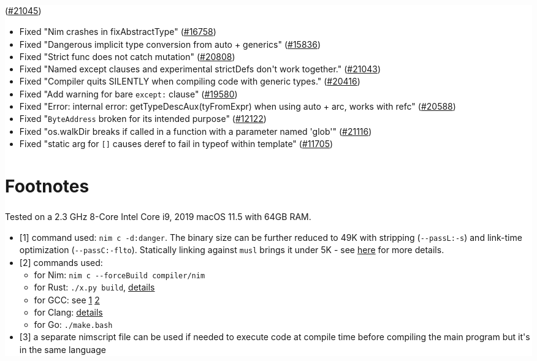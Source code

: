   ([#21045](https://github.com/nim-lang/Nim/issues/21045))
- Fixed "Nim crashes in fixAbstractType"
  ([#16758](https://github.com/nim-lang/Nim/issues/16758))
- Fixed "Dangerous implicit type conversion from auto + generics"
  ([#15836](https://github.com/nim-lang/Nim/issues/15836))
- Fixed "Strict func does not catch mutation"
  ([#20808](https://github.com/nim-lang/Nim/issues/20808))
- Fixed "Named except clauses and experimental strictDefs don't work together."
  ([#21043](https://github.com/nim-lang/Nim/issues/21043))
- Fixed "Compiler quits SILENTLY when compiling code with generic types."
  ([#20416](https://github.com/nim-lang/Nim/issues/20416))
- Fixed "Add warning for bare `except:` clause"
  ([#19580](https://github.com/nim-lang/Nim/issues/19580))
- Fixed "Error: internal error: getTypeDescAux(tyFromExpr) when using auto + arc, works with refc"
  ([#20588](https://github.com/nim-lang/Nim/issues/20588))
- Fixed "`ByteAddress` broken for its intended purpose"
  ([#12122](https://github.com/nim-lang/Nim/issues/12122))
- Fixed "os.walkDir breaks if called in a function with a parameter named 'glob'"
  ([#21116](https://github.com/nim-lang/Nim/issues/21116))
- Fixed "static arg for `[]` causes deref to fail in typeof within template"
  ([#11705](https://github.com/nim-lang/Nimhttps://github.com/nim-lang/Nim/graphs/contributors?from=2020-10-16&to=2021-09-25&type=c/issues/11705))






# Footnotes

Tested on a 2.3 GHz 8-Core Intel Core i9, 2019 macOS 11.5 with 64GB RAM.
* [1] command used: `nim c -d:danger`.
  The binary size can be further reduced to 49K with stripping (`--passL:-s`)
  and link-time optimization (`--passC:-flto`).
  Statically linking against `musl` brings it under 5K - see
  [here](https://github.com/ee7/binary-size) for more details.
* [2] commands used:
  - for Nim: `nim c --forceBuild compiler/nim`
  - for Rust: `./x.py build`, [details](https://www.reddit.com/r/rust/comments/76jq7h/long_time_to_compile_rustc/)
  - for GCC: see [1](https://unix.stackexchange.com/questions/421822/how-long-does-it-take-to-compile-gcc-7-3-0)
    [2](https://solarianprogrammer.com/2016/10/07/building-gcc-ubuntu-linux/)
  - for Clang: [details](https://quuxplusone.github.io/blog/2018/04/16/building-llvm-from-source/)
  - for Go: `./make.bash`
* [3] a separate nimscript file can be used if needed to execute code at compile time
  before compiling the main program but it's in the same language
